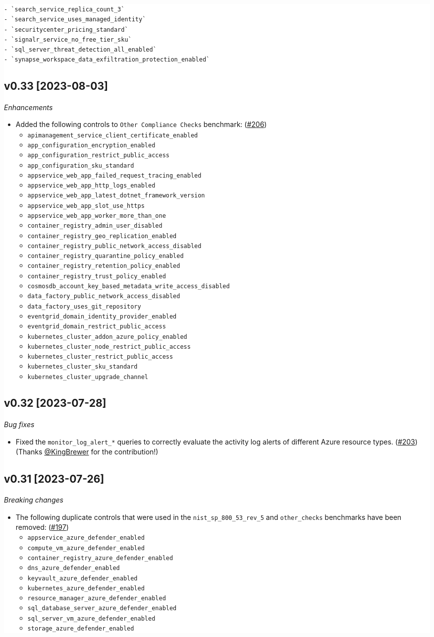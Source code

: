     - `search_service_replica_count_3`
    - `search_service_uses_managed_identity`
    - `securitycenter_pricing_standard`
    - `signalr_service_no_free_tier_sku`
    - `sql_server_threat_detection_all_enabled`
    - `synapse_workspace_data_exfiltration_protection_enabled`

## v0.33 [2023-08-03]

_Enhancements_

- Added the following controls to `Other Compliance Checks` benchmark: ([#206](https://github.com/turbot/steampipe-mod-azure-compliance/pull/206))
  - `apimanagement_service_client_certificate_enabled`
  - `app_configuration_encryption_enabled`
  - `app_configuration_restrict_public_access`
  - `app_configuration_sku_standard`
  - `appservice_web_app_failed_request_tracing_enabled`
  - `appservice_web_app_http_logs_enabled`
  - `appservice_web_app_latest_dotnet_framework_version`
  - `appservice_web_app_slot_use_https`
  - `appservice_web_app_worker_more_than_one`
  - `container_registry_admin_user_disabled`
  - `container_registry_geo_replication_enabled`
  - `container_registry_public_network_access_disabled`
  - `container_registry_quarantine_policy_enabled`
  - `container_registry_retention_policy_enabled`
  - `container_registry_trust_policy_enabled`
  - `cosmosdb_account_key_based_metadata_write_access_disabled`
  - `data_factory_public_network_access_disabled`
  - `data_factory_uses_git_repository`
  - `eventgrid_domain_identity_provider_enabled`
  - `eventgrid_domain_restrict_public_access`
  - `kubernetes_cluster_addon_azure_policy_enabled`
  - `kubernetes_cluster_node_restrict_public_access`
  - `kubernetes_cluster_restrict_public_access`
  - `kubernetes_cluster_sku_standard`
  - `kubernetes_cluster_upgrade_channel`

## v0.32 [2023-07-28]

_Bug fixes_

- Fixed the `monitor_log_alert_*` queries to correctly evaluate the activity log alerts of different Azure resource types. ([#203](https://github.com/turbot/steampipe-mod-azure-compliance/pull/203)) (Thanks [@KingBrewer](https://github.com/KingBrewer) for the contribution!)

## v0.31 [2023-07-26]

_Breaking changes_

- The following duplicate controls that were used in the `nist_sp_800_53_rev_5` and `other_checks` benchmarks have been removed: ([#197](https://github.com/turbot/steampipe-mod-azure-compliance/pull/197))
  - `appservice_azure_defender_enabled`
  - `compute_vm_azure_defender_enabled`
  - `container_registry_azure_defender_enabled`
  - `dns_azure_defender_enabled`
  - `keyvault_azure_defender_enabled`
  - `kubernetes_azure_defender_enabled`
  - `resource_manager_azure_defender_enabled`
  - `sql_database_server_azure_defender_enabled`
  - `sql_server_vm_azure_defender_enabled`
  - `storage_azure_defender_enabled`
